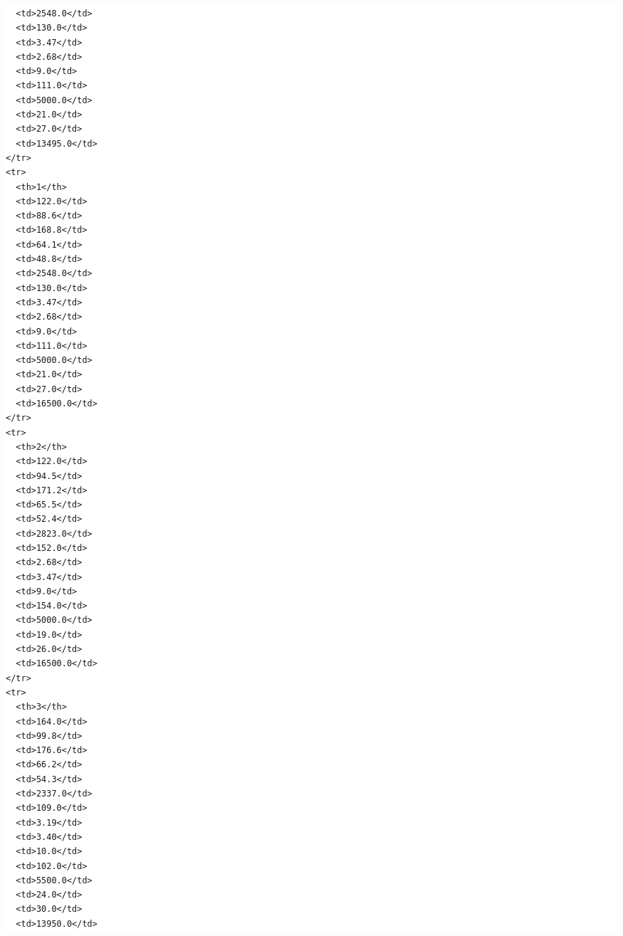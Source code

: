       <td>2548.0</td>
      <td>130.0</td>
      <td>3.47</td>
      <td>2.68</td>
      <td>9.0</td>
      <td>111.0</td>
      <td>5000.0</td>
      <td>21.0</td>
      <td>27.0</td>
      <td>13495.0</td>
    </tr>
    <tr>
      <th>1</th>
      <td>122.0</td>
      <td>88.6</td>
      <td>168.8</td>
      <td>64.1</td>
      <td>48.8</td>
      <td>2548.0</td>
      <td>130.0</td>
      <td>3.47</td>
      <td>2.68</td>
      <td>9.0</td>
      <td>111.0</td>
      <td>5000.0</td>
      <td>21.0</td>
      <td>27.0</td>
      <td>16500.0</td>
    </tr>
    <tr>
      <th>2</th>
      <td>122.0</td>
      <td>94.5</td>
      <td>171.2</td>
      <td>65.5</td>
      <td>52.4</td>
      <td>2823.0</td>
      <td>152.0</td>
      <td>2.68</td>
      <td>3.47</td>
      <td>9.0</td>
      <td>154.0</td>
      <td>5000.0</td>
      <td>19.0</td>
      <td>26.0</td>
      <td>16500.0</td>
    </tr>
    <tr>
      <th>3</th>
      <td>164.0</td>
      <td>99.8</td>
      <td>176.6</td>
      <td>66.2</td>
      <td>54.3</td>
      <td>2337.0</td>
      <td>109.0</td>
      <td>3.19</td>
      <td>3.40</td>
      <td>10.0</td>
      <td>102.0</td>
      <td>5500.0</td>
      <td>24.0</td>
      <td>30.0</td>
      <td>13950.0</td>